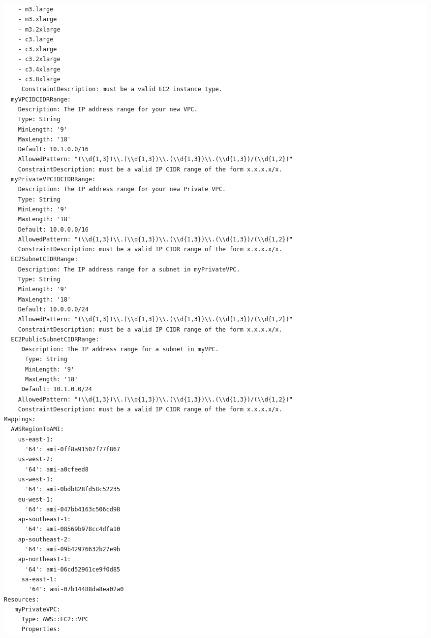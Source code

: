 ```
    - m3.large
    - m3.xlarge
    - m3.2xlarge
    - c3.large
    - c3.xlarge
    - c3.2xlarge
    - c3.4xlarge
    - c3.8xlarge
     ConstraintDescription: must be a valid EC2 instance type.
  myVPCIDCIDRRange:
    Description: The IP address range for your new VPC.
    Type: String
    MinLength: '9'
    MaxLength: '18'
    Default: 10.1.0.0/16
    AllowedPattern: "(\\d{1,3})\\.(\\d{1,3})\\.(\\d{1,3})\\.(\\d{1,3})/(\\d{1,2})"
    ConstraintDescription: must be a valid IP CIDR range of the form x.x.x.x/x.
  myPrivateVPCIDCIDRRange:
    Description: The IP address range for your new Private VPC.
    Type: String
    MinLength: '9'
    MaxLength: '18'
    Default: 10.0.0.0/16
    AllowedPattern: "(\\d{1,3})\\.(\\d{1,3})\\.(\\d{1,3})\\.(\\d{1,3})/(\\d{1,2})"
    ConstraintDescription: must be a valid IP CIDR range of the form x.x.x.x/x.
  EC2SubnetCIDRRange:
    Description: The IP address range for a subnet in myPrivateVPC.
    Type: String
    MinLength: '9'
    MaxLength: '18'
    Default: 10.0.0.0/24
    AllowedPattern: "(\\d{1,3})\\.(\\d{1,3})\\.(\\d{1,3})\\.(\\d{1,3})/(\\d{1,2})"
    ConstraintDescription: must be a valid IP CIDR range of the form x.x.x.x/x.
  EC2PublicSubnetCIDRRange:
     Description: The IP address range for a subnet in myVPC.
      Type: String
      MinLength: '9'
      MaxLength: '18'
     Default: 10.1.0.0/24
    AllowedPattern: "(\\d{1,3})\\.(\\d{1,3})\\.(\\d{1,3})\\.(\\d{1,3})/(\\d{1,2})"
    ConstraintDescription: must be a valid IP CIDR range of the form x.x.x.x/x.
Mappings:
  AWSRegionToAMI:
    us-east-1:
      '64': ami-0ff8a91507f77f867
    us-west-2:
      '64': ami-a0cfeed8
    us-west-1:
      '64': ami-0bdb828fd58c52235
    eu-west-1:
      '64': ami-047bb4163c506cd98
    ap-southeast-1:
      '64': ami-08569b978cc4dfa10
    ap-southeast-2:
      '64': ami-09b42976632b27e9b
    ap-northeast-1:
      '64': ami-06cd52961ce9f0d85
     sa-east-1:
       '64': ami-07b14488da8ea02a0
Resources:
   myPrivateVPC:
     Type: AWS::EC2::VPC
     Properties:
```